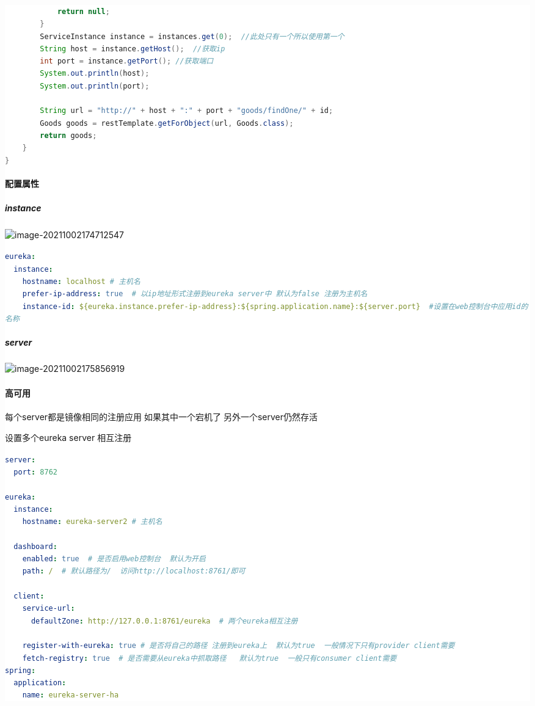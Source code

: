 ```java
            return null;
        }
        ServiceInstance instance = instances.get(0);  //此处只有一个所以使用第一个
        String host = instance.getHost();  //获取ip
        int port = instance.getPort(); //获取端口
        System.out.println(host);
        System.out.println(port);

        String url = "http://" + host + ":" + port + "goods/findOne/" + id;
        Goods goods = restTemplate.getForObject(url, Goods.class);
        return goods;
    }
}
```



#### 配置属性

##### instance

![image-20211002174712547](https://gitee.com/Iekrwh/md-images/raw/master/images/image-20211002174712547.png)

```yaml
eureka:
  instance:
    hostname: localhost # 主机名
    prefer-ip-address: true  # 以ip地址形式注册到eureka server中 默认为false 注册为主机名
    instance-id: ${eureka.instance.prefer-ip-address}:${spring.application.name}:${server.port}  #设置在web控制台中应用id的名称
```



##### server

![image-20211002175856919](https://gitee.com/Iekrwh/md-images/raw/master/images/image-20211002175856919.png)



#### 高可用

每个server都是镜像相同的注册应用 如果其中一个宕机了 另外一个server仍然存活

设置多个eureka server 相互注册

```yaml
server:
  port: 8762

eureka:
  instance:
    hostname: eureka-server2 # 主机名

  dashboard:
    enabled: true  # 是否启用web控制台  默认为开启
    path: /  # 默认路径为/  访问http://localhost:8761/即可

  client:
    service-url:
      defaultZone: http://127.0.0.1:8761/eureka  # 两个eureka相互注册

    register-with-eureka: true # 是否将自己的路径 注册到eureka上  默认为true  一般情况下只有provider client需要
    fetch-registry: true  # 是否需要从eureka中抓取路径   默认为true  一般只有consumer client需要
spring:
  application:
    name: eureka-server-ha
```

